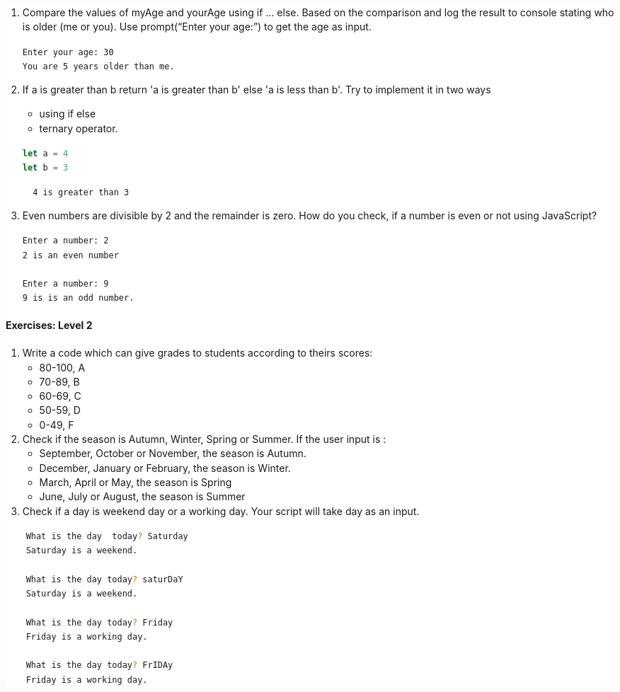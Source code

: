 1. Compare the values of myAge and yourAge using if … else. Based on the comparison and log the result to console stating who is older (me or you). Use prompt(“Enter your age:”) to get the age as input.

   ```sh
   Enter your age: 30
   You are 5 years older than me.
   ```

1. If a is greater than b return 'a is greater than b' else 'a is less than b'. Try to implement it in two ways

   - using if else
   - ternary operator.

   ```js
   let a = 4
   let b = 3
   ```

   ```sh
     4 is greater than 3
   ```

1. Even numbers are divisible by 2 and the remainder is zero. How do you check, if a number is even or not using JavaScript?

   ```sh
   Enter a number: 2
   2 is an even number

   Enter a number: 9
   9 is is an odd number.
   ```

#### Exercises: Level 2

1. Write a code which can give grades to students according to theirs scores:
   - 80-100, A
   - 70-89, B
   - 60-69, C
   - 50-59, D
   - 0-49, F
1. Check if the season is Autumn, Winter, Spring or Summer.
   If the user input is :
   - September, October or November, the season is Autumn.
   - December, January or February, the season is Winter.
   - March, April or May, the season is Spring
   - June, July or August, the season is Summer
1. Check if a day is weekend day or a working day. Your script will take day as an input.

```sh
    What is the day  today? Saturday
    Saturday is a weekend.

    What is the day today? saturDaY
    Saturday is a weekend.

    What is the day today? Friday
    Friday is a working day.

    What is the day today? FrIDAy
    Friday is a working day.
```
